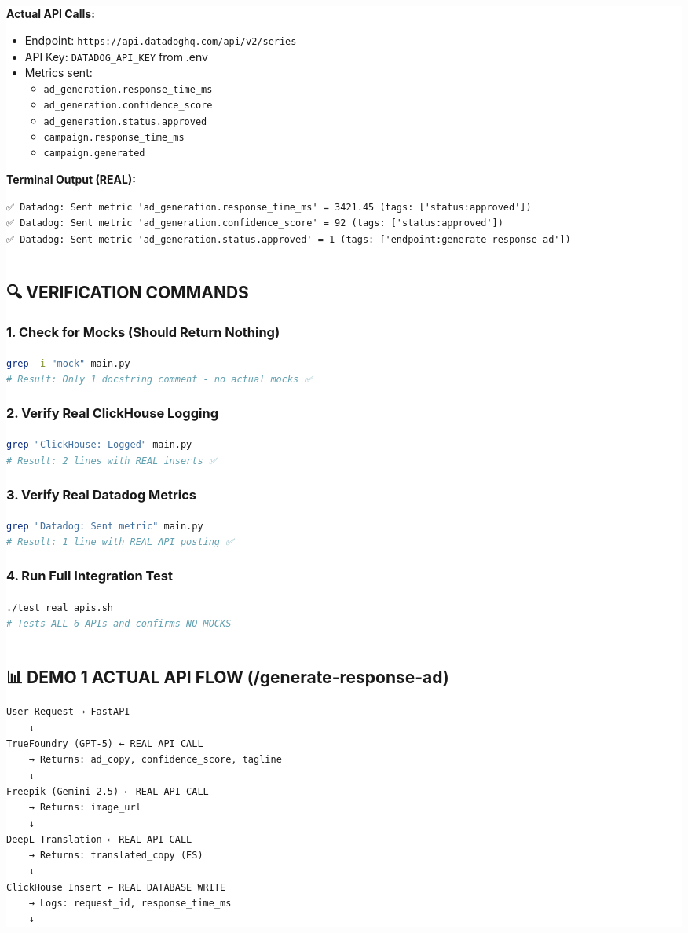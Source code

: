 **Actual API Calls:**
- Endpoint: `https://api.datadoghq.com/api/v2/series`
- API Key: `DATADOG_API_KEY` from .env
- Metrics sent:
  - `ad_generation.response_time_ms`
  - `ad_generation.confidence_score`
  - `ad_generation.status.approved`
  - `campaign.response_time_ms`
  - `campaign.generated`

**Terminal Output (REAL):**
```
✅ Datadog: Sent metric 'ad_generation.response_time_ms' = 3421.45 (tags: ['status:approved'])
✅ Datadog: Sent metric 'ad_generation.confidence_score' = 92 (tags: ['status:approved'])
✅ Datadog: Sent metric 'ad_generation.status.approved' = 1 (tags: ['endpoint:generate-response-ad'])
```

---

## 🔍 VERIFICATION COMMANDS

### 1. Check for Mocks (Should Return Nothing)
```bash
grep -i "mock" main.py
# Result: Only 1 docstring comment - no actual mocks ✅
```

### 2. Verify Real ClickHouse Logging
```bash
grep "ClickHouse: Logged" main.py
# Result: 2 lines with REAL inserts ✅
```

### 3. Verify Real Datadog Metrics
```bash
grep "Datadog: Sent metric" main.py
# Result: 1 line with REAL API posting ✅
```

### 4. Run Full Integration Test
```bash
./test_real_apis.sh
# Tests ALL 6 APIs and confirms NO MOCKS
```

---

## 📊 DEMO 1 ACTUAL API FLOW (/generate-response-ad)

```
User Request → FastAPI
    ↓
TrueFoundry (GPT-5) ← REAL API CALL
    → Returns: ad_copy, confidence_score, tagline
    ↓
Freepik (Gemini 2.5) ← REAL API CALL
    → Returns: image_url
    ↓
DeepL Translation ← REAL API CALL
    → Returns: translated_copy (ES)
    ↓
ClickHouse Insert ← REAL DATABASE WRITE
    → Logs: request_id, response_time_ms
    ↓
```